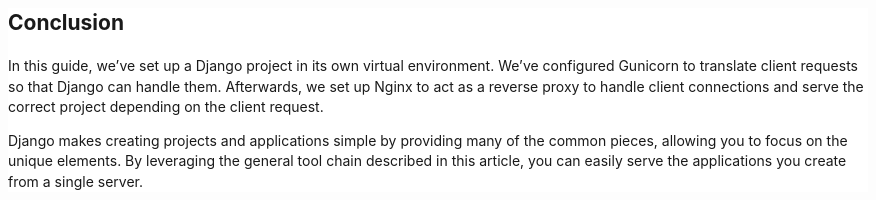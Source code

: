 ## Conclusion

In this guide, we’ve set up a Django project in its own virtual environment. We’ve configured Gunicorn to translate client requests so that Django can handle them. Afterwards, we set up Nginx to act as a reverse proxy to handle client connections and serve the correct project depending on the client request.

Django makes creating projects and applications simple by providing many of the common pieces, allowing you to focus on the unique elements. By leveraging the general tool chain described in this article, you can easily serve the applications you create from a single server.
